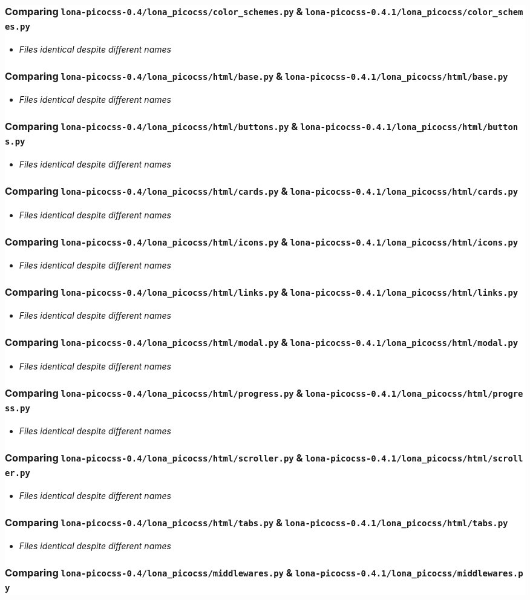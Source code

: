 ### Comparing `lona-picocss-0.4/lona_picocss/color_schemes.py` & `lona-picocss-0.4.1/lona_picocss/color_schemes.py`

 * *Files identical despite different names*

### Comparing `lona-picocss-0.4/lona_picocss/html/base.py` & `lona-picocss-0.4.1/lona_picocss/html/base.py`

 * *Files identical despite different names*

### Comparing `lona-picocss-0.4/lona_picocss/html/buttons.py` & `lona-picocss-0.4.1/lona_picocss/html/buttons.py`

 * *Files identical despite different names*

### Comparing `lona-picocss-0.4/lona_picocss/html/cards.py` & `lona-picocss-0.4.1/lona_picocss/html/cards.py`

 * *Files identical despite different names*

### Comparing `lona-picocss-0.4/lona_picocss/html/icons.py` & `lona-picocss-0.4.1/lona_picocss/html/icons.py`

 * *Files identical despite different names*

### Comparing `lona-picocss-0.4/lona_picocss/html/links.py` & `lona-picocss-0.4.1/lona_picocss/html/links.py`

 * *Files identical despite different names*

### Comparing `lona-picocss-0.4/lona_picocss/html/modal.py` & `lona-picocss-0.4.1/lona_picocss/html/modal.py`

 * *Files identical despite different names*

### Comparing `lona-picocss-0.4/lona_picocss/html/progress.py` & `lona-picocss-0.4.1/lona_picocss/html/progress.py`

 * *Files identical despite different names*

### Comparing `lona-picocss-0.4/lona_picocss/html/scroller.py` & `lona-picocss-0.4.1/lona_picocss/html/scroller.py`

 * *Files identical despite different names*

### Comparing `lona-picocss-0.4/lona_picocss/html/tabs.py` & `lona-picocss-0.4.1/lona_picocss/html/tabs.py`

 * *Files identical despite different names*

### Comparing `lona-picocss-0.4/lona_picocss/middlewares.py` & `lona-picocss-0.4.1/lona_picocss/middlewares.py`
